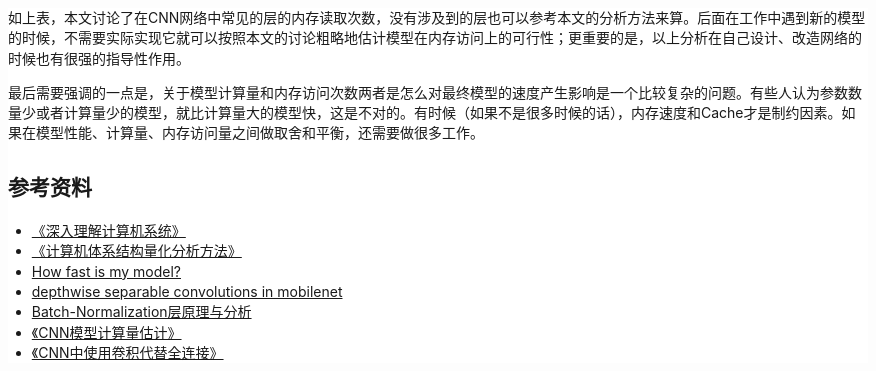 如上表，本文讨论了在CNN网络中常见的层的内存读取次数，没有涉及到的层也可以参考本文的分析方法来算。后面在工作中遇到新的模型的时候，不需要实际实现它就可以按照本文的讨论粗略地估计模型在内存访问上的可行性；更重要的是，以上分析在自己设计、改造网络的时候也有很强的指导性作用。

最后需要强调的一点是，关于模型计算量和内存访问次数两者是怎么对最终模型的速度产生影响是一个比较复杂的问题。有些人认为参数数量少或者计算量少的模型，就比计算量大的模型快，这是不对的。有时候（如果不是很多时候的话），内存速度和Cache才是制约因素。如果在模型性能、计算量、内存访问量之间做取舍和平衡，还需要做很多工作。

## 参考资料

+ [《深入理解计算机系统》](https://book.douban.com/subject/5333562/)
+ [《计算机体系结构量化分析方法》](https://book.douban.com/subject/7006537/)
+ [How fast is my model?](<http://machinethink.net/blog/how-fast-is-my-model/>)
+ [depthwise separable convolutions in mobilenet](https://github.com/Captain1986/CaptainBlackboard/blob/master/D%230004-depthwise_separable_convolutions_in_mobilenet/D%230004.md)
+ [Batch-Normalization层原理与分析](https://github.com/Captain1986/CaptainBlackboard/blob/master/D%230020-Batch-Normalization%E5%B1%82%E5%8E%9F%E7%90%86%E4%B8%8E%E5%88%86%E6%9E%90/D%230020.md)
+ [《CNN模型计算量估计》](https://github.com/Captain1986/CaptainBlackboard/blob/master/D%230023-CNN%E6%A8%A1%E5%9E%8B%E8%AE%A1%E7%AE%97%E9%87%8F%E4%BC%B0%E8%AE%A1/D%230023.md)
+ [《CNN中使用卷积代替全连接》](https://github.com/Captain1986/CaptainBlackboard/blob/master/D%230025-CNN%E4%B8%AD%E4%BD%BF%E7%94%A8%E5%8D%B7%E7%A7%AF%E4%BB%A3%E6%9B%BF%E5%85%A8%E8%BF%9E%E6%8E%A5/D%230025.md)
